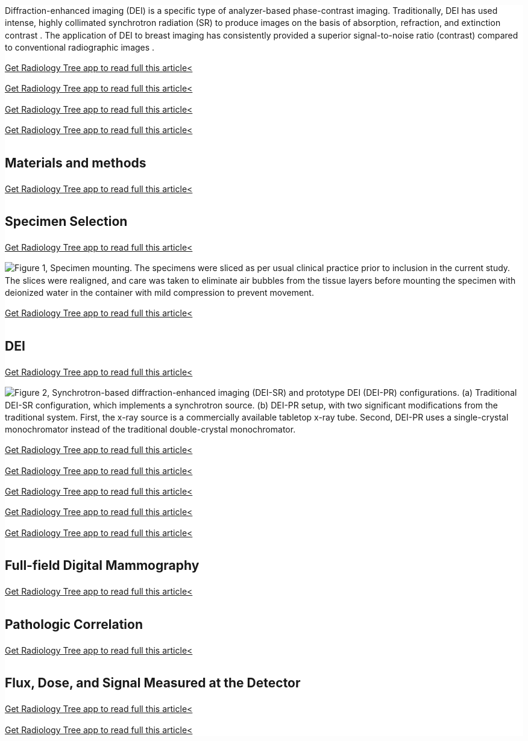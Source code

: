 Diffraction-enhanced imaging (DEI) is a specific type of analyzer-based phase-contrast imaging. Traditionally, DEI has used intense, highly collimated synchrotron radiation (SR) to produce images on the basis of absorption, refraction, and extinction contrast . The application of DEI to breast imaging has consistently provided a superior signal-to-noise ratio (contrast) compared to conventional radiographic images .

[Get Radiology Tree app to read full this article<](https://clinicalpub.com/app)

[Get Radiology Tree app to read full this article<](https://clinicalpub.com/app)

[Get Radiology Tree app to read full this article<](https://clinicalpub.com/app)

[Get Radiology Tree app to read full this article<](https://clinicalpub.com/app)

## Materials and methods

[Get Radiology Tree app to read full this article<](https://clinicalpub.com/app)

## Specimen Selection

[Get Radiology Tree app to read full this article<](https://clinicalpub.com/app)

![Figure 1, Specimen mounting. The specimens were sliced as per usual clinical practice prior to inclusion in the current study. The slices were realigned, and care was taken to eliminate air bubbles from the tissue layers before mounting the specimen with deionized water in the container with mild compression to prevent movement.](https://storage.googleapis.com/dl.dentistrykey.com/clinical/RadiologistEvaluationofanXrayTubeBasedDiffractionEnhancedImagingPrototypeUsingFullThicknessBreastSpecimens/0_1s20S1076633209003031.jpg)

[Get Radiology Tree app to read full this article<](https://clinicalpub.com/app)

## DEI

[Get Radiology Tree app to read full this article<](https://clinicalpub.com/app)

![Figure 2, Synchrotron-based diffraction-enhanced imaging (DEI-SR) and prototype DEI (DEI-PR) configurations. (a) Traditional DEI-SR configuration, which implements a synchrotron source. (b) DEI-PR setup, with two significant modifications from the traditional system. First, the x-ray source is a commercially available tabletop x-ray tube. Second, DEI-PR uses a single-crystal monochromator instead of the traditional double-crystal monochromator.](https://storage.googleapis.com/dl.dentistrykey.com/clinical/RadiologistEvaluationofanXrayTubeBasedDiffractionEnhancedImagingPrototypeUsingFullThicknessBreastSpecimens/1_1s20S1076633209003031.jpg)

[Get Radiology Tree app to read full this article<](https://clinicalpub.com/app)

[Get Radiology Tree app to read full this article<](https://clinicalpub.com/app)

[Get Radiology Tree app to read full this article<](https://clinicalpub.com/app)

[Get Radiology Tree app to read full this article<](https://clinicalpub.com/app)

[Get Radiology Tree app to read full this article<](https://clinicalpub.com/app)

## Full-field Digital Mammography

[Get Radiology Tree app to read full this article<](https://clinicalpub.com/app)

## Pathologic Correlation

[Get Radiology Tree app to read full this article<](https://clinicalpub.com/app)

## Flux, Dose, and Signal Measured at the Detector

[Get Radiology Tree app to read full this article<](https://clinicalpub.com/app)

[Get Radiology Tree app to read full this article<](https://clinicalpub.com/app)

